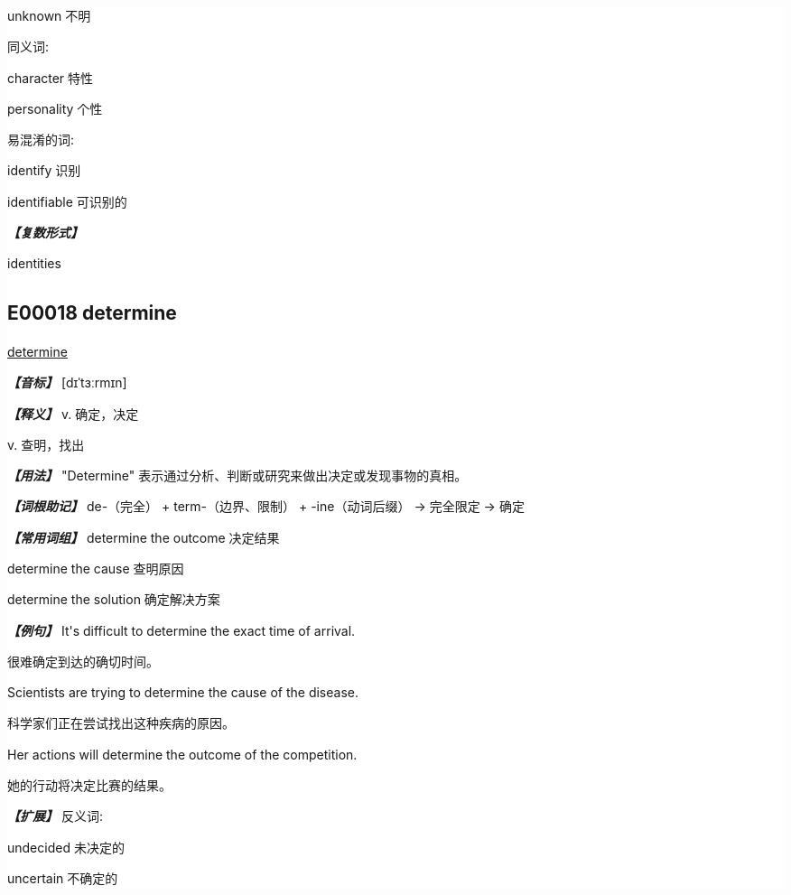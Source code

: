 unknown  不明

同义词:

character  特性

personality  个性

易混淆的词:

identify  识别

identifiable  可识别的

***【复数形式】***  

identities

## E00018 determine
<u>determine</u>

***【音标】***
[dɪˈtɜːrmɪn]

***【释义】***
v. 确定，决定

v. 查明，找出

***【用法】***
"Determine" 表示通过分析、判断或研究来做出决定或发现事物的真相。

***【词根助记】***
de-（完全） + term-（边界、限制） + -ine（动词后缀） → 完全限定 → 确定

***【常用词组】***
determine the outcome  决定结果

determine the cause  查明原因

determine the solution  确定解决方案

***【例句】***
It's difficult to determine the exact time of arrival.

很难确定到达的确切时间。

Scientists are trying to determine the cause of the disease.

科学家们正在尝试找出这种疾病的原因。

Her actions will determine the outcome of the competition.

她的行动将决定比赛的结果。

***【扩展】***
反义词:

undecided  未决定的

uncertain  不确定的
